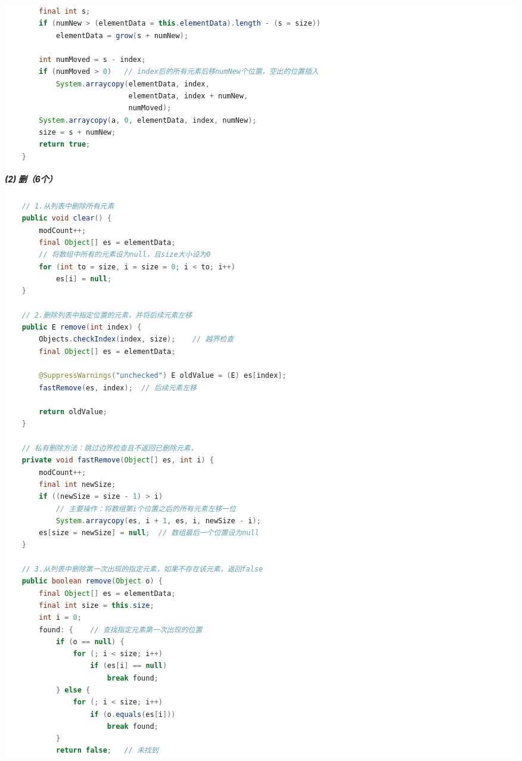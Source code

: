 ```java
        final int s;
        if (numNew > (elementData = this.elementData).length - (s = size))
            elementData = grow(s + numNew);

        int numMoved = s - index;
        if (numMoved > 0)	// index后的所有元素后移numNew个位置，空出的位置插入
            System.arraycopy(elementData, index,
                             elementData, index + numNew,
                             numMoved);
        System.arraycopy(a, 0, elementData, index, numNew);
        size = s + numNew;
        return true;
    }
```

##### (2) 删（6个）

```java
	// 1.从列表中删除所有元素
    public void clear() {
        modCount++;
        final Object[] es = elementData;
        // 将数组中所有的元素设为null，且size大小设为0
        for (int to = size, i = size = 0; i < to; i++)
            es[i] = null;
    }

	// 2.删除列表中指定位置的元素，并将后续元素左移 
    public E remove(int index) {
        Objects.checkIndex(index, size);	// 越界检查
        final Object[] es = elementData;

        @SuppressWarnings("unchecked") E oldValue = (E) es[index];
        fastRemove(es, index);	// 后续元素左移

        return oldValue;
    }

	// 私有删除方法：跳过边界检查且不返回已删除元素，
    private void fastRemove(Object[] es, int i) {
        modCount++;
        final int newSize;
        if ((newSize = size - 1) > i)
			// 主要操作：将数组第i个位置之后的所有元素左移一位
            System.arraycopy(es, i + 1, es, i, newSize - i);
        es[size = newSize] = null;	// 数组最后一个位置设为null
    }

    // 3.从列表中删除第一次出现的指定元素，如果不存在该元素，返回false 
    public boolean remove(Object o) {
        final Object[] es = elementData;
        final int size = this.size;
        int i = 0;
        found: {	// 查找指定元素第一次出现的位置
            if (o == null) {
                for (; i < size; i++)
                    if (es[i] == null)
                        break found;
            } else {
                for (; i < size; i++)
                    if (o.equals(es[i]))
                        break found;
            }
            return false;	// 未找到
```